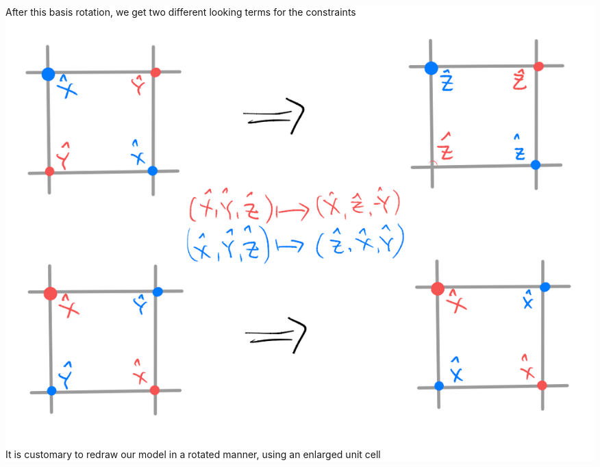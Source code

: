 After this basis rotation, we get two different looking terms for the constraints

![lec26-fig19](data/fig/lec26-fig19.png)

It is customary to redraw our model in a rotated manner, using an enlarged unit cell
